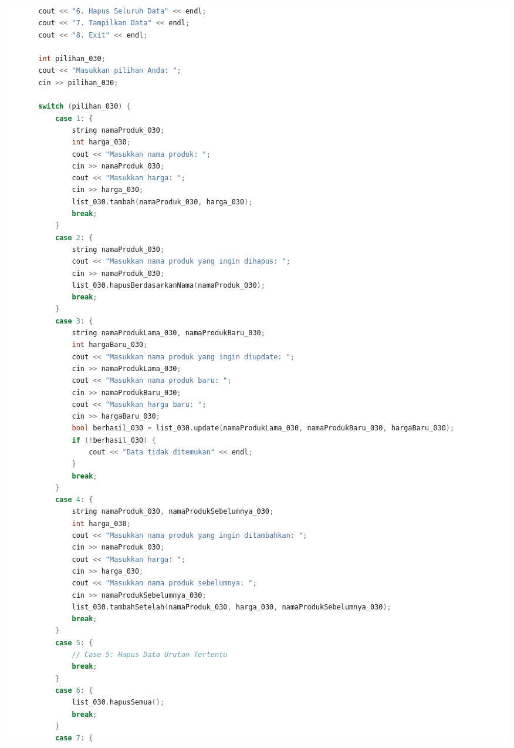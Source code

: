 ```c++
        cout << "6. Hapus Seluruh Data" << endl;
        cout << "7. Tampilkan Data" << endl;
        cout << "8. Exit" << endl;

        int pilihan_030;
        cout << "Masukkan pilihan Anda: ";
        cin >> pilihan_030;

        switch (pilihan_030) {
            case 1: {
                string namaProduk_030;
                int harga_030;
                cout << "Masukkan nama produk: ";
                cin >> namaProduk_030;
                cout << "Masukkan harga: ";
                cin >> harga_030;
                list_030.tambah(namaProduk_030, harga_030);
                break;
            }
            case 2: {
                string namaProduk_030;
                cout << "Masukkan nama produk yang ingin dihapus: ";
                cin >> namaProduk_030;
                list_030.hapusBerdasarkanNama(namaProduk_030);
                break;
            }
            case 3: {
                string namaProdukLama_030, namaProdukBaru_030;
                int hargaBaru_030;
                cout << "Masukkan nama produk yang ingin diupdate: ";
                cin >> namaProdukLama_030;
                cout << "Masukkan nama produk baru: ";
                cin >> namaProdukBaru_030;
                cout << "Masukkan harga baru: ";
                cin >> hargaBaru_030;
                bool berhasil_030 = list_030.update(namaProdukLama_030, namaProdukBaru_030, hargaBaru_030);
                if (!berhasil_030) {
                    cout << "Data tidak ditemukan" << endl;
                }
                break;
            }
            case 4: {
                string namaProduk_030, namaProdukSebelumnya_030;
                int harga_030;
                cout << "Masukkan nama produk yang ingin ditambahkan: ";
                cin >> namaProduk_030;
                cout << "Masukkan harga: ";
                cin >> harga_030;
                cout << "Masukkan nama produk sebelumnya: ";
                cin >> namaProdukSebelumnya_030;
                list_030.tambahSetelah(namaProduk_030, harga_030, namaProdukSebelumnya_030);
                break;
            }
            case 5: {
                // Case 5: Hapus Data Urutan Tertentu
                break;
            }
            case 6: {
                list_030.hapusSemua();
                break;
            }
            case 7: {
```